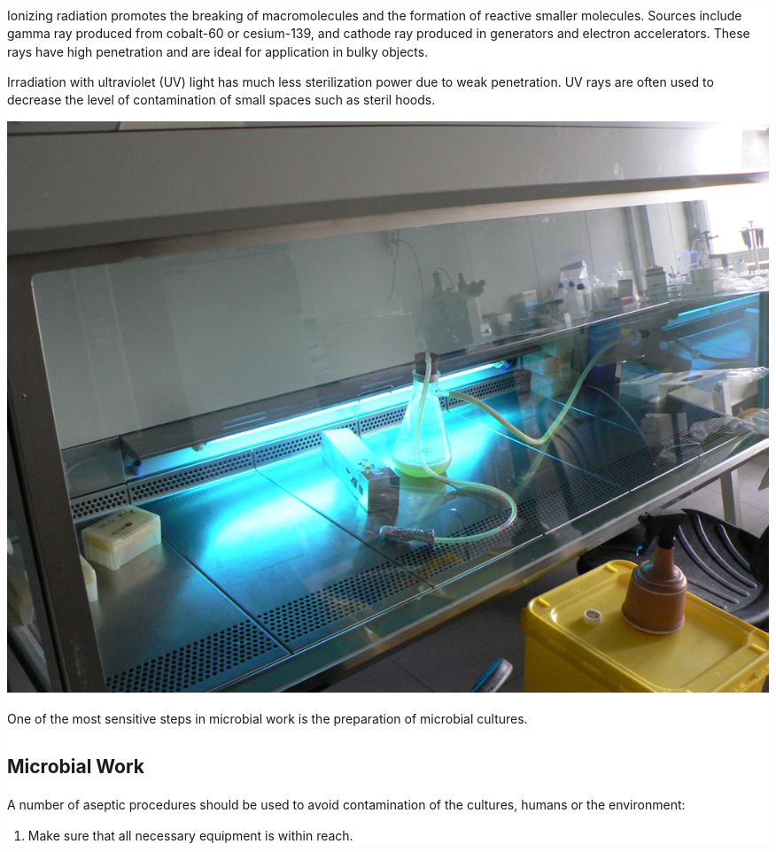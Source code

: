 Ionizing radiation promotes the breaking of macromolecules and the formation of reactive  smaller molecules. Sources include gamma ray produced from cobalt-60 or cesium-139, and cathode ray produced in generators and electron accelerators.  These rays have high penetration and are ideal for application in bulky objects.

Irradiation with ultraviolet (UV) light has much less sterilization power  due to weak penetration. UV rays are often used to decrease the level of  contamination of small spaces such as steril hoods.

![bench](UV-ontsmetting_laminaire-vloeikast.JPG)

One of the most sensitive steps in microbial work is the preparation of  microbial cultures.

## Microbial Work

A number of aseptic procedures should be used to avoid contamination of  the cultures, humans or the environment:

1. Make sure that all necessary equipment is within reach.
